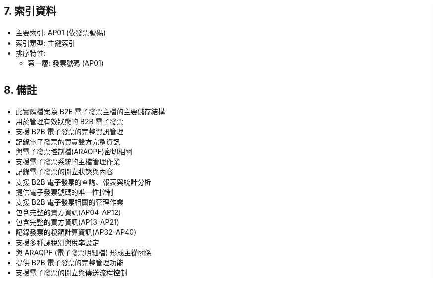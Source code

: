 ## 7. 索引資料
- 主要索引: AP01 (依發票號碼)
- 索引類型: 主鍵索引
- 排序特性: 
  - 第一層: 發票號碼 (AP01)

## 8. 備註
- 此實體檔案為 B2B 電子發票主檔的主要儲存結構
- 用於管理有效狀態的 B2B 電子發票
- 支援 B2B 電子發票的完整資訊管理
- 記錄電子發票的買賣雙方完整資訊
- 與電子發票控制檔(ARAOPF)密切相關
- 支援電子發票系統的主檔管理作業
- 記錄電子發票的開立狀態與內容
- 支援 B2B 電子發票的查詢、報表與統計分析
- 提供電子發票號碼的唯一性控制
- 支援 B2B 電子發票相關的管理作業
- 包含完整的賣方資訊(AP04-AP12)
- 包含完整的買方資訊(AP13-AP21)
- 記錄發票的稅額計算資訊(AP32-AP40)
- 支援多種課稅別與稅率設定
- 與 ARAQPF (電子發票明細檔) 形成主從關係
- 提供 B2B 電子發票的完整管理功能
- 支援電子發票的開立與傳送流程控制 